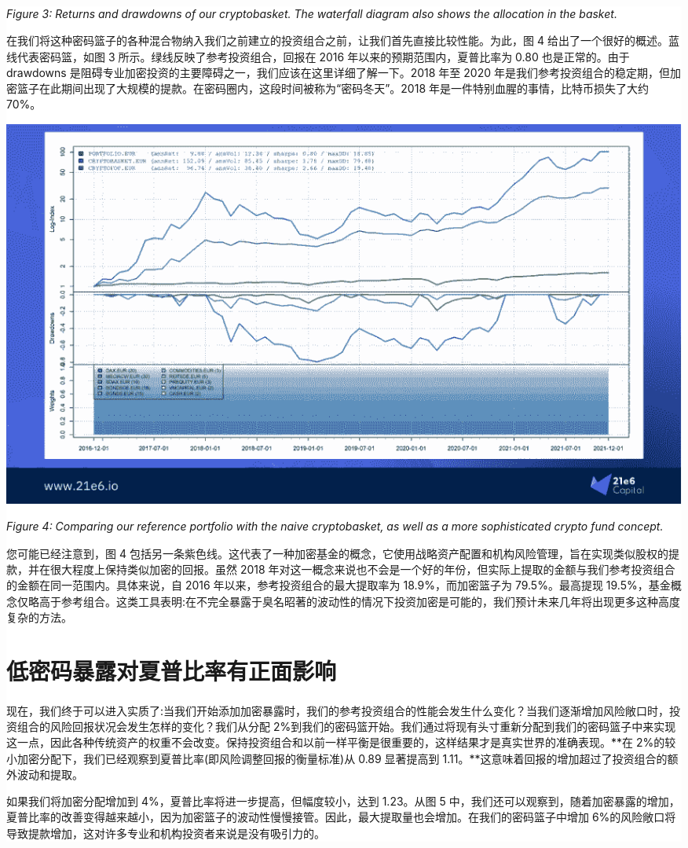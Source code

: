 *Figure 3: Returns and drawdowns of our cryptobasket. The waterfall diagram also shows the allocation in the basket.*

在我们将这种密码篮子的各种混合物纳入我们之前建立的投资组合之前，让我们首先直接比较性能。为此，图 4 给出了一个很好的概述。蓝线代表密码篮，如图 3 所示。绿线反映了参考投资组合，回报在 2016 年以来的预期范围内，夏普比率为 0.80 也是正常的。由于 drawdowns 是阻碍专业加密投资的主要障碍之一，我们应该在这里详细了解一下。2018 年至 2020 年是我们参考投资组合的稳定期，但加密篮子在此期间出现了大规模的提款。在密码圈内，这段时间被称为“密码冬天”。2018 年是一件特别血腥的事情，比特币损失了大约 70%。

![](img/3f9173d45f373e2cb96520653393ba6c.png)

*Figure 4: Comparing our reference portfolio with the naive cryptobasket, as well as a more sophisticated crypto fund concept.*

您可能已经注意到，图 4 包括另一条紫色线。这代表了一种加密基金的概念，它使用战略资产配置和机构风险管理，旨在实现类似股权的提款，并在很大程度上保持类似加密的回报。虽然 2018 年对这一概念来说也不会是一个好的年份，但实际上提取的金额与我们参考投资组合的金额在同一范围内。具体来说，自 2016 年以来，参考投资组合的最大提取率为 18.9%，而加密篮子为 79.5%。最高提现 19.5%，基金概念仅略高于参考组合。这类工具表明:在不完全暴露于臭名昭著的波动性的情况下投资加密是可能的，我们预计未来几年将出现更多这种高度复杂的方法。

# 低密码暴露对夏普比率有正面影响

现在，我们终于可以进入实质了:当我们开始添加加密暴露时，我们的参考投资组合的性能会发生什么变化？当我们逐渐增加风险敞口时，投资组合的风险回报状况会发生怎样的变化？我们从分配 2%到我们的密码篮开始。我们通过将现有头寸重新分配到我们的密码篮子中来实现这一点，因此各种传统资产的权重不会改变。保持投资组合和以前一样平衡是很重要的，这样结果才是真实世界的准确表现。**在 2%的较小加密分配下，我们已经观察到夏普比率(即风险调整回报的衡量标准)从 0.89 显著提高到 1.11。**这意味着回报的增加超过了投资组合的额外波动和提取。

如果我们将加密分配增加到 4%，夏普比率将进一步提高，但幅度较小，达到 1.23。从图 5 中，我们还可以观察到，随着加密暴露的增加，夏普比率的改善变得越来越小，因为加密篮子的波动性慢慢接管。因此，最大提取量也会增加。在我们的密码篮子中增加 6%的风险敞口将导致提款增加，这对许多专业和机构投资者来说是没有吸引力的。
